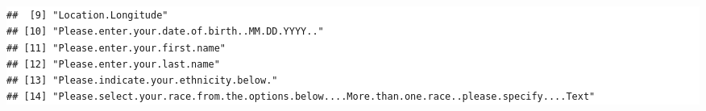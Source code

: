 ```
##  [9] "Location.Longitude"                                                                                                                                                                                                                                                                                                                                                                                                                                                                                                                                                                                                                                                                                                                                                                                                                                                                                                 
## [10] "Please.enter.your.date.of.birth..MM.DD.YYYY.."                                                                                                                                                                                                                                                                                                                                                                                                                                                                                                                                                                                                                                                                                                                                                                                                                                                                      
## [11] "Please.enter.your.first.name"                                                                                                                                                                                                                                                                                                                                                                                                                                                                                                                                                                                                                                                                                                                                                                                                                                                                                       
## [12] "Please.enter.your.last.name"                                                                                                                                                                                                                                                                                                                                                                                                                                                                                                                                                                                                                                                                                                                                                                                                                                                                                        
## [13] "Please.indicate.your.ethnicity.below."                                                                                                                                                                                                                                                                                                                                                                                                                                                                                                                                                                                                                                                                                                                                                                                                                                                                              
## [14] "Please.select.your.race.from.the.options.below....More.than.one.race..please.specify....Text"                                                                                                                                                                                                                                                                                                                                                                                                                                                                                                                                                                                                                                                                                                                                                                                                                       
```